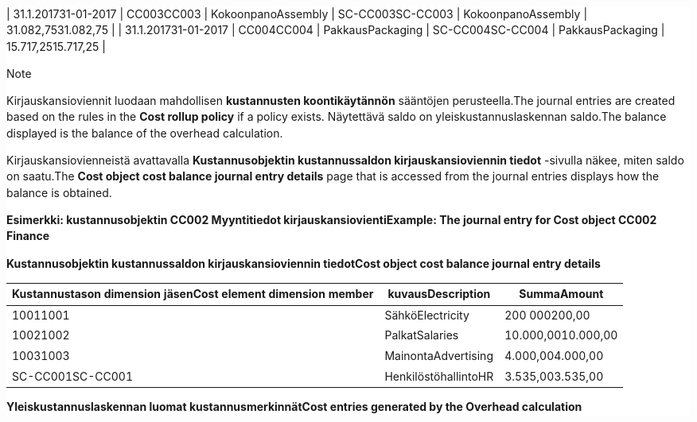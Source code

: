 | <span data-ttu-id="9b1d4-378">31.1.2017</span><span class="sxs-lookup"><span data-stu-id="9b1d4-378">31-01-2017</span></span>      | <span data-ttu-id="9b1d4-379">CC003</span><span class="sxs-lookup"><span data-stu-id="9b1d4-379">CC003</span></span>       | <span data-ttu-id="9b1d4-380">Kokoonpano</span><span class="sxs-lookup"><span data-stu-id="9b1d4-380">Assembly</span></span>     | <span data-ttu-id="9b1d4-381">SC-CC003</span><span class="sxs-lookup"><span data-stu-id="9b1d4-381">SC-CC003</span></span> | <span data-ttu-id="9b1d4-382">Kokoonpano</span><span class="sxs-lookup"><span data-stu-id="9b1d4-382">Assembly</span></span>  | <span data-ttu-id="9b1d4-383">31.082,75</span><span class="sxs-lookup"><span data-stu-id="9b1d4-383">31.082,75</span></span> |
| <span data-ttu-id="9b1d4-384">31.1.2017</span><span class="sxs-lookup"><span data-stu-id="9b1d4-384">31-01-2017</span></span>      | <span data-ttu-id="9b1d4-385">CC004</span><span class="sxs-lookup"><span data-stu-id="9b1d4-385">CC004</span></span>       | <span data-ttu-id="9b1d4-386">Pakkaus</span><span class="sxs-lookup"><span data-stu-id="9b1d4-386">Packaging</span></span>    | <span data-ttu-id="9b1d4-387">SC-CC004</span><span class="sxs-lookup"><span data-stu-id="9b1d4-387">SC-CC004</span></span> | <span data-ttu-id="9b1d4-388">Pakkaus</span><span class="sxs-lookup"><span data-stu-id="9b1d4-388">Packaging</span></span> | <span data-ttu-id="9b1d4-389">15.717,25</span><span class="sxs-lookup"><span data-stu-id="9b1d4-389">15.717,25</span></span> |

> [!NOTE]
> <span data-ttu-id="9b1d4-390">Kirjauskansioviennit luodaan mahdollisen **kustannusten koontikäytännön** sääntöjen perusteella.</span><span class="sxs-lookup"><span data-stu-id="9b1d4-390">The journal entries are created based on the rules in the **Cost rollup policy** if a policy exists.</span></span> <span data-ttu-id="9b1d4-391">Näytettävä saldo on yleiskustannuslaskennan saldo.</span><span class="sxs-lookup"><span data-stu-id="9b1d4-391">The balance displayed is the balance of the overhead calculation.</span></span>

<span data-ttu-id="9b1d4-392">Kirjauskansiovienneistä avattavalla **Kustannusobjektin kustannussaldon kirjauskansioviennin tiedot** -sivulla näkee, miten saldo on saatu.</span><span class="sxs-lookup"><span data-stu-id="9b1d4-392">The **Cost object cost balance journal entry details** page that is accessed from the journal entries displays how the balance is obtained.</span></span>

<span data-ttu-id="9b1d4-393">**Esimerkki: kustannusobjektin CC002 Myyntitiedot kirjauskansiovienti**</span><span class="sxs-lookup"><span data-stu-id="9b1d4-393">**Example: The journal entry for Cost object CC002 Finance**</span></span>

<span data-ttu-id="9b1d4-394">**Kustannusobjektin kustannussaldon kirjauskansioviennin tiedot**</span><span class="sxs-lookup"><span data-stu-id="9b1d4-394">**Cost object cost balance journal entry details**</span></span>

| <span data-ttu-id="9b1d4-395">Kustannustason dimension jäsen</span><span class="sxs-lookup"><span data-stu-id="9b1d4-395">Cost element dimension member</span></span> | <span data-ttu-id="9b1d4-396">kuvaus</span><span class="sxs-lookup"><span data-stu-id="9b1d4-396">Description</span></span> |  <span data-ttu-id="9b1d4-397">Summa</span><span class="sxs-lookup"><span data-stu-id="9b1d4-397">Amount</span></span>   |
|-------------------------------|-------------|-----------|
| <span data-ttu-id="9b1d4-398">1001</span><span class="sxs-lookup"><span data-stu-id="9b1d4-398">1001</span></span>                          | <span data-ttu-id="9b1d4-399">Sähkö</span><span class="sxs-lookup"><span data-stu-id="9b1d4-399">Electricity</span></span> | <span data-ttu-id="9b1d4-400">200 000</span><span class="sxs-lookup"><span data-stu-id="9b1d4-400">200,00</span></span>    |
| <span data-ttu-id="9b1d4-401">1002</span><span class="sxs-lookup"><span data-stu-id="9b1d4-401">1002</span></span>                          | <span data-ttu-id="9b1d4-402">Palkat</span><span class="sxs-lookup"><span data-stu-id="9b1d4-402">Salaries</span></span>    | <span data-ttu-id="9b1d4-403">10.000,00</span><span class="sxs-lookup"><span data-stu-id="9b1d4-403">10.000,00</span></span> |
| <span data-ttu-id="9b1d4-404">1003</span><span class="sxs-lookup"><span data-stu-id="9b1d4-404">1003</span></span>                          | <span data-ttu-id="9b1d4-405">Mainonta</span><span class="sxs-lookup"><span data-stu-id="9b1d4-405">Advertising</span></span> | <span data-ttu-id="9b1d4-406">4.000,00</span><span class="sxs-lookup"><span data-stu-id="9b1d4-406">4.000,00</span></span>  |
| <span data-ttu-id="9b1d4-407">SC-CC001</span><span class="sxs-lookup"><span data-stu-id="9b1d4-407">SC-CC001</span></span>                      | <span data-ttu-id="9b1d4-408">Henkilöstöhallinto</span><span class="sxs-lookup"><span data-stu-id="9b1d4-408">HR</span></span>          | <span data-ttu-id="9b1d4-409">3.535,00</span><span class="sxs-lookup"><span data-stu-id="9b1d4-409">3.535,00</span></span>  |

<span data-ttu-id="9b1d4-410">**Yleiskustannuslaskennan luomat kustannusmerkinnät**</span><span class="sxs-lookup"><span data-stu-id="9b1d4-410">**Cost entries generated by the Overhead calculation**</span></span>
